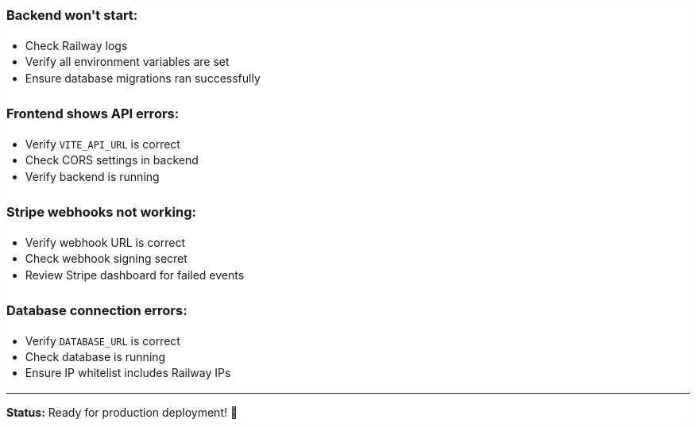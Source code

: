 ### Backend won't start:
- Check Railway logs
- Verify all environment variables are set
- Ensure database migrations ran successfully

### Frontend shows API errors:
- Verify `VITE_API_URL` is correct
- Check CORS settings in backend
- Verify backend is running

### Stripe webhooks not working:
- Verify webhook URL is correct
- Check webhook signing secret
- Review Stripe dashboard for failed events

### Database connection errors:
- Verify `DATABASE_URL` is correct
- Check database is running
- Ensure IP whitelist includes Railway IPs

---

**Status:** Ready for production deployment! 🚀


